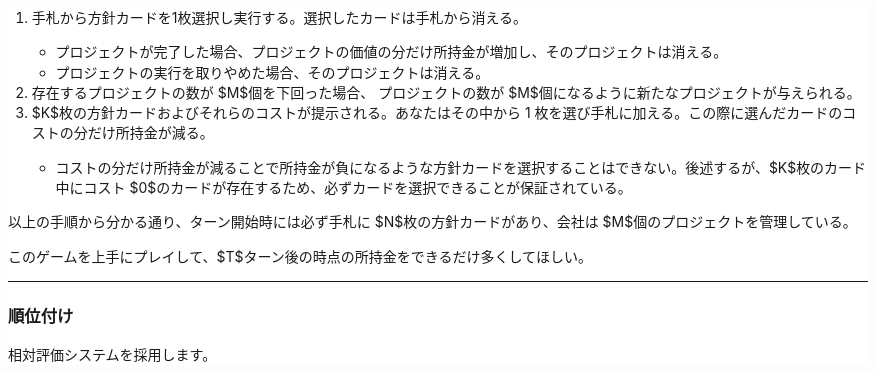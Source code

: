 <ol>

<li>
手札から方針カードを1枚選択し実行する。選択したカードは手札から消える。
</li>

<ul>

<li>
プロジェクトが完了した場合、プロジェクトの価値の分だけ所持金が増加し、そのプロジェクトは消える。
</li>

<li>
プロジェクトの実行を取りやめた場合、そのプロジェクトは消える。
</li>

</ul>

<li>
存在するプロジェクトの数が $M$個を下回った場合、 プロジェクトの数が $M$個になるように新たなプロジェクトが与えられる。
</li>

<li>
$K$枚の方針カードおよびそれらのコストが提示される。あなたはその中から 1 枚を選び手札に加える。この際に選んだカードのコストの分だけ所持金が減る。
</li>

<ul>

<li>
コストの分だけ所持金が減ることで所持金が負になるような方針カードを選択することはできない。後述するが、$K$枚のカード中にコスト $0$のカードが存在するため、必ずカードを選択できることが保証されている。
</li>

</ul>

</ol>
以上の手順から分かる通り、ターン開始時には必ず手札に $N$枚の方針カードがあり、会社は $M$個のプロジェクトを管理している。
                    
<p>

</p>

<p>
このゲームを上手にプレイして、$T$ターン後の時点の所持金をできるだけ多くしてほしい。
                    
</p>

</section>

</div>

---

<div>

<section>

### **順位付け**

<p>
相対評価システムを採用します。
